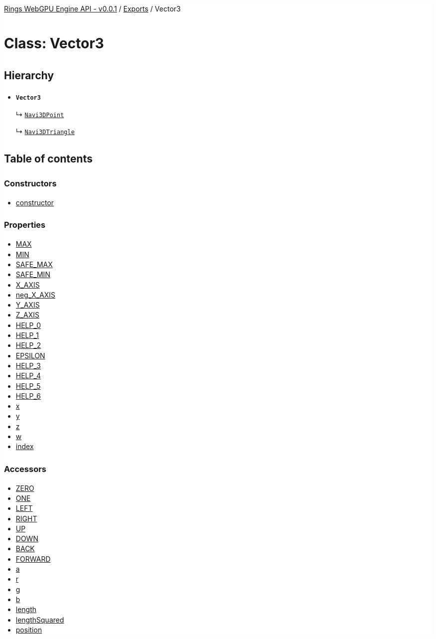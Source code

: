 [Rings WebGPU Engine API - v0.0.1](../README.md) / [Exports](../modules.md) / Vector3

# Class: Vector3

## Hierarchy

- **`Vector3`**

  ↳ [`Navi3DPoint`](Navi3DPoint.md)

  ↳ [`Navi3DTriangle`](Navi3DTriangle.md)

## Table of contents

### Constructors

- [constructor](Vector3.md#constructor)

### Properties

- [MAX](Vector3.md#max)
- [MIN](Vector3.md#min)
- [SAFE\_MAX](Vector3.md#safe_max)
- [SAFE\_MIN](Vector3.md#safe_min)
- [X\_AXIS](Vector3.md#x_axis)
- [neg\_X\_AXIS](Vector3.md#neg_x_axis)
- [Y\_AXIS](Vector3.md#y_axis)
- [Z\_AXIS](Vector3.md#z_axis)
- [HELP\_0](Vector3.md#help_0)
- [HELP\_1](Vector3.md#help_1)
- [HELP\_2](Vector3.md#help_2)
- [EPSILON](Vector3.md#epsilon)
- [HELP\_3](Vector3.md#help_3)
- [HELP\_4](Vector3.md#help_4)
- [HELP\_5](Vector3.md#help_5)
- [HELP\_6](Vector3.md#help_6)
- [x](Vector3.md#x)
- [y](Vector3.md#y)
- [z](Vector3.md#z)
- [w](Vector3.md#w)
- [index](Vector3.md#index)

### Accessors

- [ZERO](Vector3.md#zero)
- [ONE](Vector3.md#one)
- [LEFT](Vector3.md#left)
- [RIGHT](Vector3.md#right)
- [UP](Vector3.md#up)
- [DOWN](Vector3.md#down)
- [BACK](Vector3.md#back)
- [FORWARD](Vector3.md#forward)
- [a](Vector3.md#a)
- [r](Vector3.md#r)
- [g](Vector3.md#g)
- [b](Vector3.md#b)
- [length](Vector3.md#length)
- [lengthSquared](Vector3.md#lengthsquared)
- [position](Vector3.md#position)
